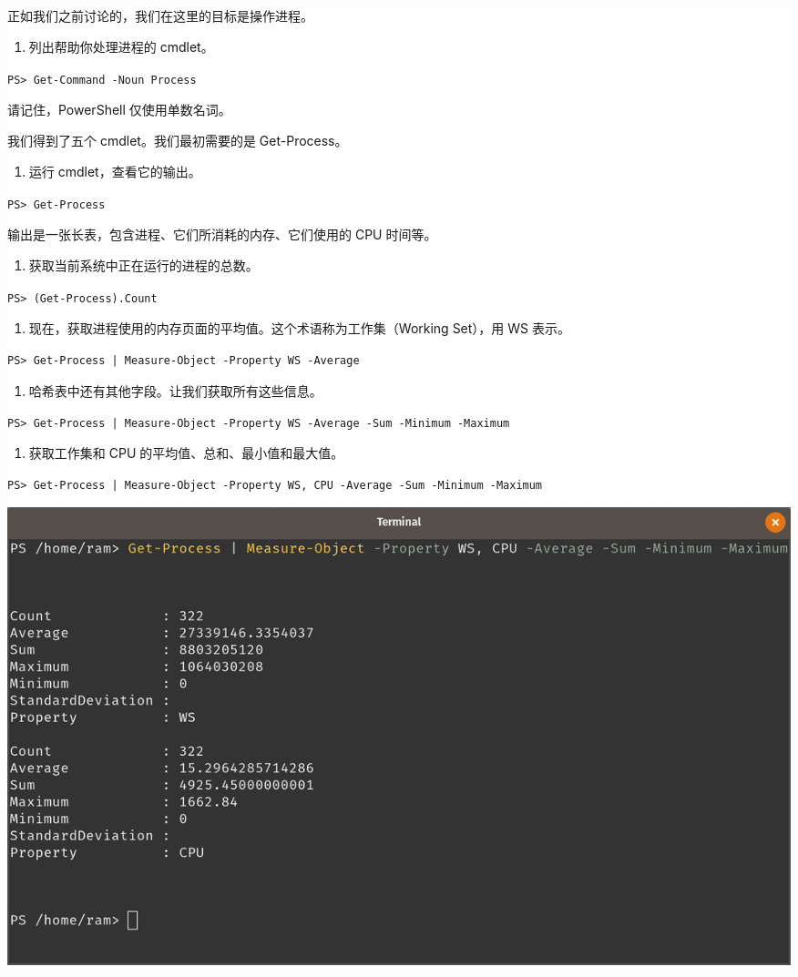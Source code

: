 正如我们之前讨论的，我们在这里的目标是操作进程。

1.  列出帮助你处理进程的 cmdlet。

```
PS> Get-Command -Noun Process
```

请记住，PowerShell 仅使用单数名词。

我们得到了五个 cmdlet。我们最初需要的是 Get-Process。

1.  运行 cmdlet，查看它的输出。

```
PS> Get-Process
```

输出是一张长表，包含进程、它们所消耗的内存、它们使用的 CPU 时间等。

1.  获取当前系统中正在运行的进程的总数。

```
PS> (Get-Process).Count
```

1.  现在，获取进程使用的内存页面的平均值。这个术语称为工作集（Working Set），用 WS 表示。

```
PS> Get-Process | Measure-Object -Property WS -Average
```

1.  哈希表中还有其他字段。让我们获取所有这些信息。

```
PS> Get-Process | Measure-Object -Property WS -Average -Sum -Minimum -Maximum
```

1.  获取工作集和 CPU 的平均值、总和、最小值和最大值。

```
PS> Get-Process | Measure-Object -Property WS, CPU -Average -Sum -Minimum -Maximum
```

![](img/4352fcb8-f849-4aa5-8832-54d1d1d7f056.png)
